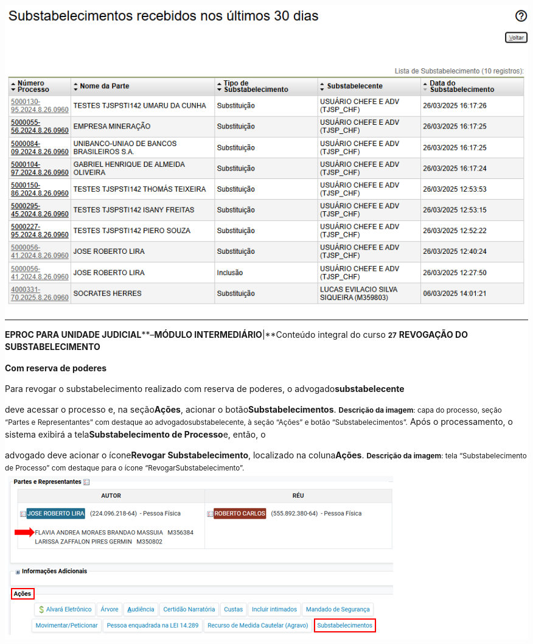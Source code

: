 ![Imagem Imagem_3292](../imgs/Imagem_3292.png)


---

**EPROC PARA UNIDADE JUDICIAL****–****MÓDULO INTERMEDIÁRIO****|**Conteúdo integral do curso
<small>**27**</small>
**REVOGAÇÃO DO SUBSTABELECIMENTO**

**Com reserva de poderes**

Para revogar o substabelecimento realizado com reserva de poderes, o advogado**substabelecente**

deve acessar o processo e, na seção**Ações**, acionar o botão**Substabelecimentos**.
<small>**Descrição da imagem**: capa do processo, seção “Partes e Representantes” com destaque ao advogado</small><small>substabelecente, à seção “Ações” e botão “Substabelecimentos”.</small>
Após o processamento, o sistema exibirá a tela**Substabelecimento de Processo**e, então, o

advogado deve acionar o ícone**Revogar Substabelecimento**, localizado na coluna**Ações**.
<small>**Descrição da imagem**: tela “Substabelecimento de Processo” com destaque para o ícone “Revogar</small><small>Substabelecimento”.</small>
![Imagem Imagem_3293](../imgs/Imagem_3293.png)

